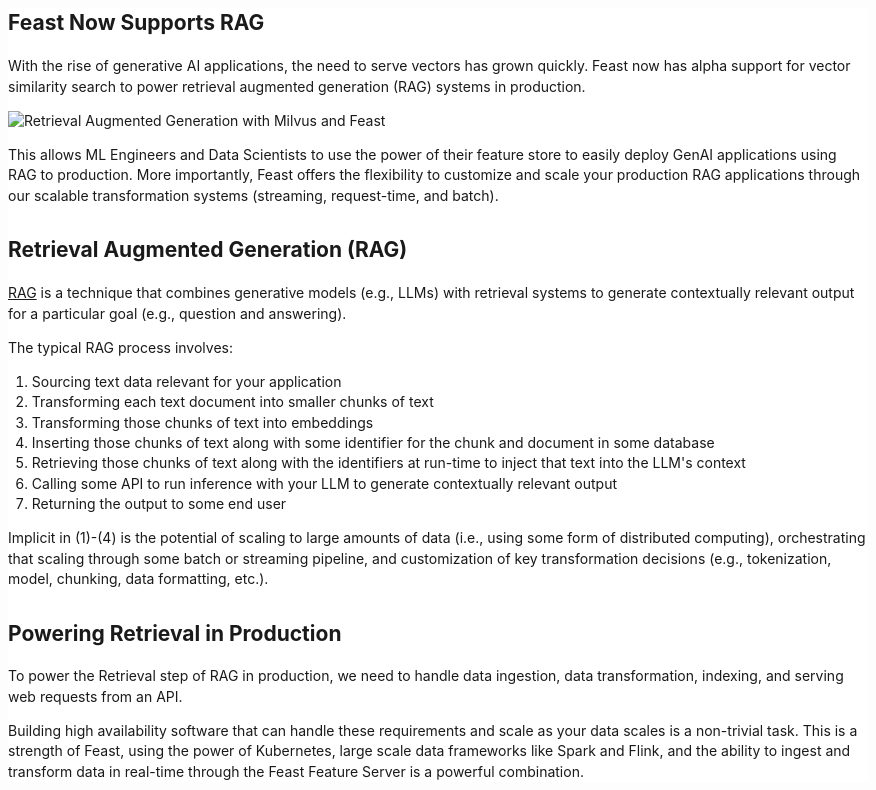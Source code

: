 ## Feast Now Supports RAG

With the rise of generative AI applications, the need to serve vectors has grown quickly. Feast now has alpha support 
for vector similarity search to power retrieval augmented generation (RAG) systems in production.

<div class="content-image">
  <img src="/images/blog/milvus-rag.png" alt="Retrieval Augmented Generation with Milvus and Feast" loading="lazy">
</div>

This allows ML Engineers and Data Scientists to use the power of their feature store to easily deploy GenAI 
applications using RAG to production. More importantly, Feast offers the flexibility to customize and scale your 
production RAG applications through our scalable transformation systems (streaming, request-time, and batch). 

## Retrieval Augmented Generation (RAG)
[RAG](https://en.wikipedia.org/wiki/Retrieval-augmented_generation) is a technique that combines generative models 
(e.g., LLMs) with retrieval systems to generate contextually relevant output for a particular goal (e.g., 
question and answering).

The typical RAG process involves:
1. Sourcing text data relevant for your application
2. Transforming each text document into smaller chunks of text
3. Transforming those chunks of text into embeddings
4. Inserting those chunks of text along with some identifier for the chunk and document in some database
5. Retrieving those chunks of text along with the identifiers at run-time to inject that text into the LLM's context
6. Calling some API to run inference with your LLM to generate contextually relevant output
7. Returning the output to some end user

Implicit in (1)-(4) is the potential of scaling to large amounts of data (i.e., using some form of distributed computing),
orchestrating that scaling through some batch or streaming pipeline, and customization of key transformation decisions
(e.g., tokenization, model, chunking, data formatting, etc.).

## Powering Retrieval in Production
To power the Retrieval step of RAG in production, we need to handle data ingestion, data transformation, indexing, 
and serving web requests from an API.

Building high availability software that can handle these requirements and scale as your data scales is a 
non-trivial task. This is a strength of Feast, using the power of Kubernetes, large scale data frameworks like 
Spark and Flink, and the ability to ingest and transform data in real-time through the Feast Feature Server is 
a powerful combination.
